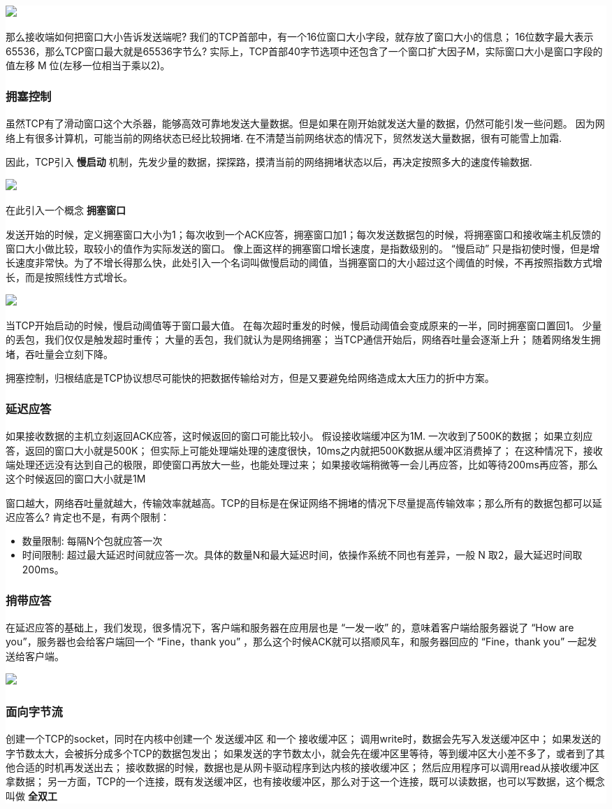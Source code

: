 ![](http://ww2.sinaimg.cn/large/006tNc79gy1g5doc6o19vj30ri0ljgte.jpg)

那么接收端如何把窗口大小告诉发送端呢? 
我们的TCP首部中，有一个16位窗口大小字段，就存放了窗口大小的信息；
16位数字最大表示65536，那么TCP窗口最大就是65536字节么? 
实际上，TCP首部40字节选项中还包含了一个窗口扩大因子M，实际窗口大小是窗口字段的值左移 M 位(左移一位相当于乘以2)。

### 拥塞控制

虽然TCP有了滑动窗口这个大杀器，能够高效可靠地发送大量数据。但是如果在刚开始就发送大量的数据，仍然可能引发一些问题。
因为网络上有很多计算机，可能当前的网络状态已经比较拥堵. 
在不清楚当前网络状态的情况下，贸然发送大量数据，很有可能雪上加霜.

因此，TCP引入 **慢启动** 机制，先发少量的数据，探探路，摸清当前的网络拥堵状态以后，再决定按照多大的速度传输数据.

![](http://ww2.sinaimg.cn/large/006tNc79gy1g5docafhirj30ol0mhjzv.jpg)

在此引入一个概念 **拥塞窗口**

发送开始的时候，定义拥塞窗口大小为1；每次收到一个ACK应答，拥塞窗口加1；每次发送数据包的时候，将拥塞窗口和接收端主机反馈的窗口大小做比较，取较小的值作为实际发送的窗口。
像上面这样的拥塞窗口增长速度，是指数级别的。
“慢启动” 只是指初使时慢，但是增长速度非常快。为了不增长得那么快，此处引入一个名词叫做慢启动的阈值，当拥塞窗口的大小超过这个阈值的时候，不再按照指数方式增长，而是按照线性方式增长。

![](http://ww1.sinaimg.cn/large/006tNc79gy1g5docglocmj30p30c2djo.jpg)

当TCP开始启动的时候，慢启动阈值等于窗口最大值。
在每次超时重发的时候，慢启动阈值会变成原来的一半，同时拥塞窗口置回1。
少量的丢包，我们仅仅是触发超时重传； 大量的丢包，我们就认为是网络拥塞； 当TCP通信开始后，网络吞吐量会逐渐上升； 随着网络发生拥堵，吞吐量会立刻下降。

拥塞控制，归根结底是TCP协议想尽可能快的把数据传输给对方，但是又要避免给网络造成太大压力的折中方案。



### 延迟应答

如果接收数据的主机立刻返回ACK应答，这时候返回的窗口可能比较小。
假设接收端缓冲区为1M. 一次收到了500K的数据； 如果立刻应答，返回的窗口大小就是500K； 但实际上可能处理端处理的速度很快，10ms之内就把500K数据从缓冲区消费掉了； 在这种情况下，接收端处理还远没有达到自己的极限，即使窗口再放大一些，也能处理过来； 如果接收端稍微等一会儿再应答，比如等待200ms再应答，那么这个时候返回的窗口大小就是1M

窗口越大，网络吞吐量就越大，传输效率就越高。TCP的目标是在保证网络不拥堵的情况下尽量提高传输效率；那么所有的数据包都可以延迟应答么? 肯定也不是，有两个限制：

- 数量限制: 每隔N个包就应答一次
- 时间限制: 超过最大延迟时间就应答一次。具体的数量N和最大延迟时间，依操作系统不同也有差异，一般 N 取2，最大延迟时间取200ms。

### 捎带应答

在延迟应答的基础上，我们发现，很多情况下，客户端和服务器在应用层也是 “一发一收” 的，意味着客户端给服务器说了 “How are you”，服务器也会给客户端回一个 “Fine，thank you” ，那么这个时候ACK就可以搭顺风车，和服务器回应的 “Fine，thank you” 一起发送给客户端。

![](http://ww3.sinaimg.cn/large/006tNc79gy1g5docje6x1j30rc0jxwk5.jpg)

### 面向字节流

创建一个TCP的socket，同时在内核中创建一个 发送缓冲区 和一个 接收缓冲区； 调用write时，数据会先写入发送缓冲区中； 如果发送的字节数太大，会被拆分成多个TCP的数据包发出； 如果发送的字节数太小，就会先在缓冲区里等待，等到缓冲区大小差不多了，或者到了其他合适的时机再发送出去； 接收数据的时候，数据也是从网卡驱动程序到达内核的接收缓冲区； 然后应用程序可以调用read从接收缓冲区拿数据； 另一方面，TCP的一个连接，既有发送缓冲区，也有接收缓冲区，那么对于这一个连接，既可以读数据，也可以写数据，这个概念叫做 **全双工**

